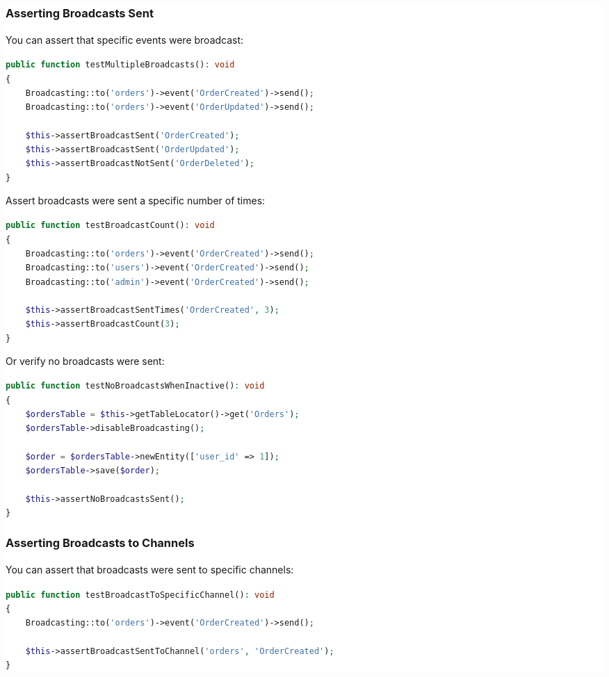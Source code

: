 <a name="asserting-broadcasts-sent"></a>
### Asserting Broadcasts Sent

You can assert that specific events were broadcast:

```php
public function testMultipleBroadcasts(): void
{
    Broadcasting::to('orders')->event('OrderCreated')->send();
    Broadcasting::to('orders')->event('OrderUpdated')->send();

    $this->assertBroadcastSent('OrderCreated');
    $this->assertBroadcastSent('OrderUpdated');
    $this->assertBroadcastNotSent('OrderDeleted');
}
```

Assert broadcasts were sent a specific number of times:

```php
public function testBroadcastCount(): void
{
    Broadcasting::to('orders')->event('OrderCreated')->send();
    Broadcasting::to('users')->event('OrderCreated')->send();
    Broadcasting::to('admin')->event('OrderCreated')->send();

    $this->assertBroadcastSentTimes('OrderCreated', 3);
    $this->assertBroadcastCount(3);
}
```

Or verify no broadcasts were sent:

```php
public function testNoBroadcastsWhenInactive(): void
{
    $ordersTable = $this->getTableLocator()->get('Orders');
    $ordersTable->disableBroadcasting();

    $order = $ordersTable->newEntity(['user_id' => 1]);
    $ordersTable->save($order);

    $this->assertNoBroadcastsSent();
}
```

<a name="asserting-broadcasts-to-channels"></a>
### Asserting Broadcasts to Channels

You can assert that broadcasts were sent to specific channels:

```php
public function testBroadcastToSpecificChannel(): void
{
    Broadcasting::to('orders')->event('OrderCreated')->send();

    $this->assertBroadcastSentToChannel('orders', 'OrderCreated');
}
```
